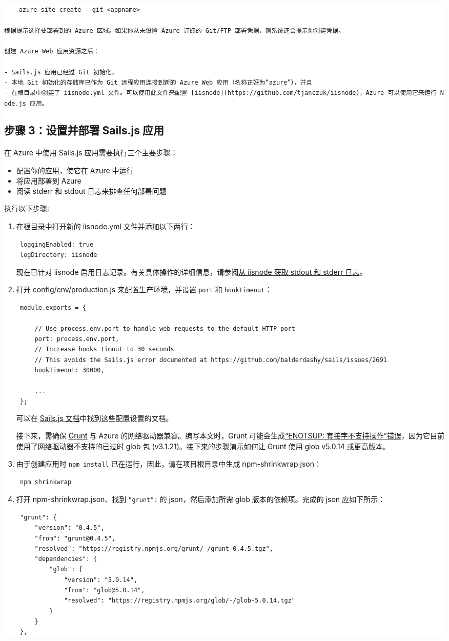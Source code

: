         azure site create --git <appname>

    根据提示选择要部署到的 Azure 区域。如果你从未设置 Azure 订阅的 Git/FTP 部署凭据，则系统还会提示你创建凭据。

    创建 Azure Web 应用资源之后：

    - Sails.js 应用已经过 Git 初始化，
    - 本地 Git 初始化的存储库已作为 Git 远程应用连接到新的 Azure Web 应用（名称正好为“azure”），并且
    - 在根目录中创建了 iisnode.yml 文件。可以使用此文件来配置 [iisnode](https://github.com/tjanczuk/iisnode)，Azure 可以使用它来运行 Node.js 应用。

## 步骤 3：设置并部署 Sails.js 应用

 在 Azure 中使用 Sails.js 应用需要执行三个主要步骤：

 - 配置你的应用，使它在 Azure 中运行
 - 将应用部署到 Azure
 - 阅读 stderr 和 stdout 日志来排查任何部署问题

执行以下步骤:

1. 在根目录中打开新的 iisnode.yml 文件并添加以下两行：

        loggingEnabled: true
        logDirectory: iisnode

    现在已针对 iisnode 启用日志记录。有关具体操作的详细信息，请参阅[从 iisnode 获取 stdout 和 stderr 日志](/documentation/articles/app-service-web-nodejs-get-started/#iisnodelog)。

2. 打开 config/env/production.js 来配置生产环境，并设置 `port` 和 `hookTimeout`：

        module.exports = {

            // Use process.env.port to handle web requests to the default HTTP port
            port: process.env.port,
            // Increase hooks timout to 30 seconds
            // This avoids the Sails.js error documented at https://github.com/balderdashy/sails/issues/2691
            hookTimeout: 30000,

            ...
        };

    可以在 [Sails.js 文档](http://sailsjs.org/documentation/reference/configuration/sails-config)中找到这些配置设置的文档。

    接下来，需确保 [Grunt](https://www.npmjs.com/package/grunt) 与 Azure 的网络驱动器兼容。编写本文时，Grunt 可能会生成[“ENOTSUP: 套接字不支持操作”错误](https://github.com/isaacs/node-glob/issues/205)，因为它目前使用了网络驱动器不支持的已过时 [glob](https://www.npmjs.com/package/glob) 包 (v3.1.21)。[](https://github.com/isaacs/node-glob/issues/205)接下来的步骤演示如何让 Grunt 使用 [glob v5.0.14 或更高版本](https://github.com/isaacs/node-glob/commit/bf3381e90e283624fbd652835e1aefa55d45e2c7)。

3. 由于创建应用时 `npm install` 已在运行，因此，请在项目根目录中生成 npm-shrinkwrap.json：

        npm shrinkwrap

4. 打开 npm-shrinkwrap.json、找到 `"grunt":` 的 json，然后添加所需 glob 版本的依赖项。完成的 json 应如下所示：

        "grunt": {
            "version": "0.4.5",
            "from": "grunt@0.4.5",
            "resolved": "https://registry.npmjs.org/grunt/-/grunt-0.4.5.tgz",
            "dependencies": {
                "glob": {
                    "version": "5.0.14",
                    "from": "glob@5.0.14",
                    "resolved": "https://registry.npmjs.org/glob/-/glob-5.0.14.tgz"
                }
            }
        },

